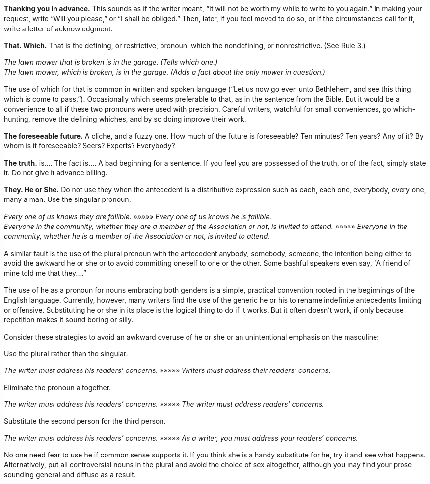 **Thanking you in advance.** This sounds as if the writer meant, “It will not be worth my while to write to you again.” In making your request, write “Will you please,” or “I shall be obliged.” Then, later, if you feel moved to do so, or if the circumstances call for it, write a letter of acknowledgment.

**That. Which.** That is the defining, or restrictive, pronoun, which the nondefining, or nonrestrictive. (See Rule 3.)

_The lawn mower that is broken is in the garage. (Tells which one.)\
The lawn mower, which is broken, is in the garage. (Adds a fact about the only mower in question.)_

The use of which for that is common in written and spoken language (“Let us now go even unto Bethlehem, and see this thing which is come to pass.”). Occasionally which seems preferable to that, as in the sentence from the Bible. But it would be a convenience to all if these two pronouns were used with precision. Careful writers, watchful for small conveniences, go which-hunting, remove the defining whiches, and by so doing improve their work.

**The foreseeable future.** A cliche, and a fuzzy one. How much of the future is foreseeable? Ten minutes? Ten years? Any of it? By whom is it foreseeable? Seers? Experts? Everybody?

**The truth.** is.... The fact is.... A bad beginning for a sentence. If you feel you are possessed of the truth, or of the fact, simply state it. Do not give it advance billing.

**They. He or She.** Do not use they when the antecedent is a distributive expression such as each, each one, everybody, every one, many a man. Use the singular pronoun.

_Every one of us knows they are fallible. »»»»» Every one of us knows he is fallible.\
Everyone in the community, whether they are a member of the Association or not, is invited to attend. »»»»» Everyone in the community, whether he is a member of the Association or not, is invited to attend._

A similar fault is the use of the plural pronoun with the antecedent anybody, somebody, someone, the intention being either to avoid the awkward he or she or to avoid committing oneself to one or the other. Some bashful speakers even say, “A friend of mine told me that they....”

The use of he as a pronoun for nouns embracing both genders is a simple, practical convention rooted in the beginnings of the English language. Currently, however, many writers find the use of the generic he or his to rename indefinite antecedents limiting or offensive. Substituting he or she in its place is the logical thing to do if it works. But it often doesn’t work, if only because repetition makes it sound boring or silly.

Consider these strategies to avoid an awkward overuse of he or she or an unintentional emphasis on the masculine:

Use the plural rather than the singular.

_The writer must address his readers’ concerns. »»»»» Writers must address their readers’ concerns._

Eliminate the pronoun altogether.

_The writer must address his readers’ concerns. »»»»» The writer must address readers’ concerns._

Substitute the second person for the third person.

_The writer must address his readers’ concerns. »»»»» As a writer, you must address your readers’ concerns._

No one need fear to use he if common sense supports it. If you think she is a handy substitute for he, try it and see what happens. Alternatively, put all controversial nouns in the plural and avoid the choice of sex altogether, although you may find your prose sounding general and diffuse as a result.
